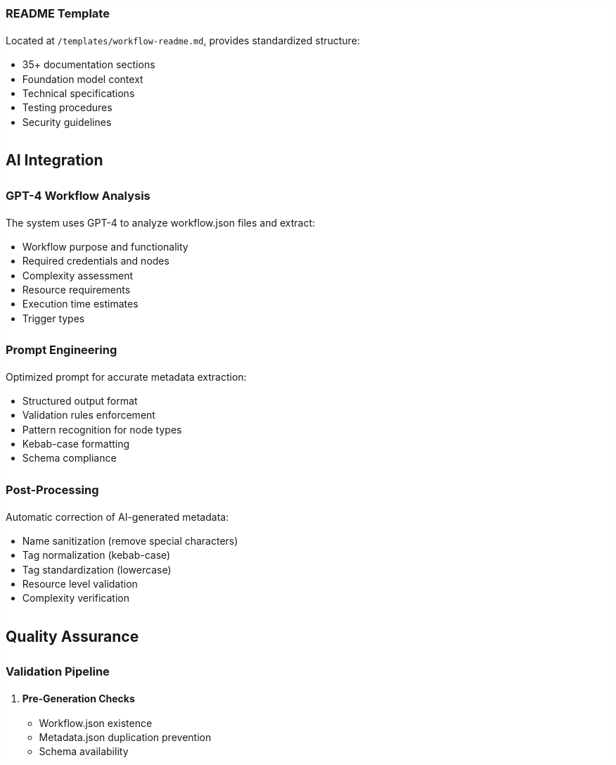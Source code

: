 ### README Template

Located at `/templates/workflow-readme.md`, provides standardized structure:

- 35+ documentation sections
- Foundation model context
- Technical specifications
- Testing procedures
- Security guidelines

## AI Integration

### GPT-4 Workflow Analysis

The system uses GPT-4 to analyze workflow.json files and extract:

- Workflow purpose and functionality
- Required credentials and nodes
- Complexity assessment
- Resource requirements
- Execution time estimates
- Trigger types

### Prompt Engineering

Optimized prompt for accurate metadata extraction:

- Structured output format
- Validation rules enforcement
- Pattern recognition for node types
- Kebab-case formatting
- Schema compliance

### Post-Processing

Automatic correction of AI-generated metadata:

- Name sanitization (remove special characters)
- Tag normalization (kebab-case)
- Tag standardization (lowercase)
- Resource level validation
- Complexity verification

## Quality Assurance

### Validation Pipeline

1. **Pre-Generation Checks**

   - Workflow.json existence
   - Metadata.json duplication prevention
   - Schema availability
